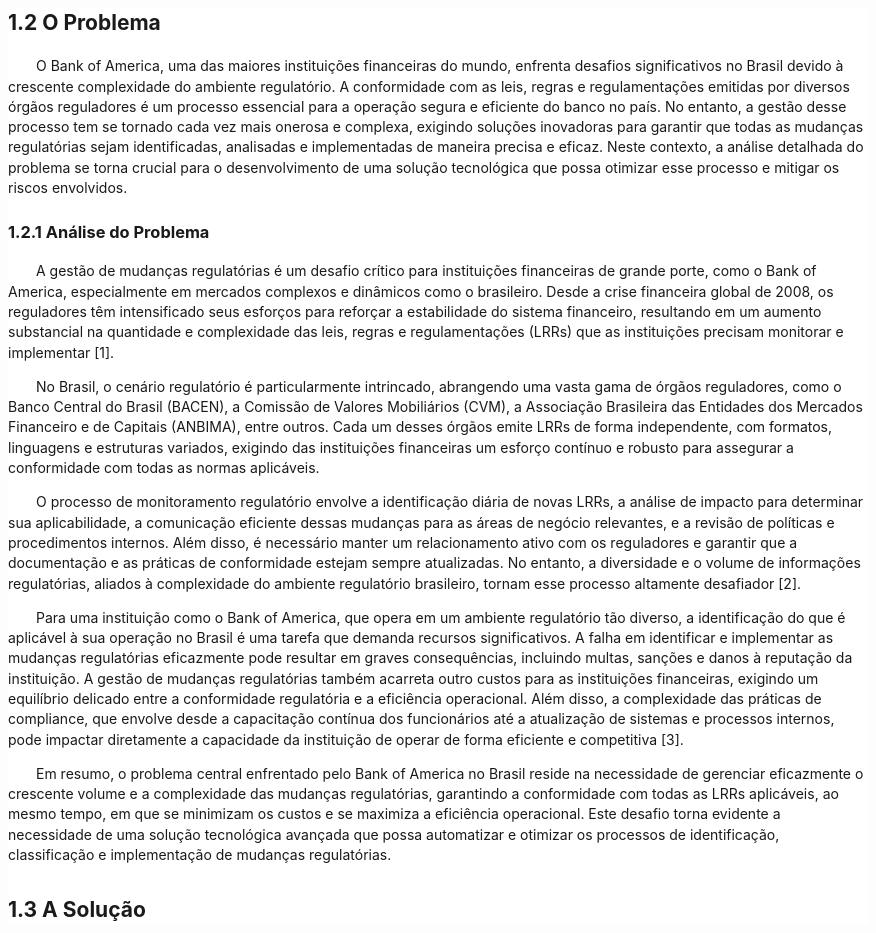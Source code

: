 ## 1.2 O Problema

&emsp;&emsp;O Bank of America, uma das maiores instituições financeiras do mundo, enfrenta desafios significativos no Brasil devido à crescente complexidade do ambiente regulatório. A conformidade com as leis, regras e regulamentações emitidas por diversos órgãos reguladores é um processo essencial para a operação segura e eficiente do banco no país. No entanto, a gestão desse processo tem se tornado cada vez mais onerosa e complexa, exigindo soluções inovadoras para garantir que todas as mudanças regulatórias sejam identificadas, analisadas e implementadas de maneira precisa e eficaz. Neste contexto, a análise detalhada do problema se torna crucial para o desenvolvimento de uma solução tecnológica que possa otimizar esse processo e mitigar os riscos envolvidos.

### 1.2.1 Análise do Problema

&emsp;&emsp;A gestão de mudanças regulatórias é um desafio crítico para instituições financeiras de grande porte, como o Bank of America, especialmente em mercados complexos e dinâmicos como o brasileiro. Desde a crise financeira global de 2008, os reguladores têm intensificado seus esforços para reforçar a estabilidade do sistema financeiro, resultando em um aumento substancial na quantidade e complexidade das leis, regras e regulamentações (LRRs) que as instituições precisam monitorar e implementar [1].

&emsp;&emsp;No Brasil, o cenário regulatório é particularmente intrincado, abrangendo uma vasta gama de órgãos reguladores, como o Banco Central do Brasil (BACEN), a Comissão de Valores Mobiliários (CVM), a Associação Brasileira das Entidades dos Mercados Financeiro e de Capitais (ANBIMA), entre outros. Cada um desses órgãos emite LRRs de forma independente, com formatos, linguagens e estruturas variados, exigindo das instituições financeiras um esforço contínuo e robusto para assegurar a conformidade com todas as normas aplicáveis.

&emsp;&emsp;O processo de monitoramento regulatório envolve a identificação diária de novas LRRs, a análise de impacto para determinar sua aplicabilidade, a comunicação eficiente dessas mudanças para as áreas de negócio relevantes, e a revisão de políticas e procedimentos internos. Além disso, é necessário manter um relacionamento ativo com os reguladores e garantir que a documentação e as práticas de conformidade estejam sempre atualizadas. No entanto, a diversidade e o volume de informações regulatórias, aliados à complexidade do ambiente regulatório brasileiro, tornam esse processo altamente desafiador [2].

&emsp;&emsp;Para uma instituição como o Bank of America, que opera em um ambiente regulatório tão diverso, a identificação do que é aplicável à sua operação no Brasil é uma tarefa que demanda recursos significativos. A falha em identificar e implementar as mudanças regulatórias eficazmente pode resultar em graves consequências, incluindo multas, sanções e danos à reputação da instituição. A gestão de mudanças regulatórias também acarreta outro custos para as instituições financeiras, exigindo um equilíbrio delicado entre a conformidade regulatória e a eficiência operacional. Além disso, a complexidade das práticas de compliance, que envolve desde a capacitação contínua dos funcionários até a atualização de sistemas e processos internos, pode impactar diretamente a capacidade da instituição de operar de forma eficiente e competitiva [3].

&emsp;&emsp;Em resumo, o problema central enfrentado pelo Bank of America no Brasil reside na necessidade de gerenciar eficazmente o crescente volume e a complexidade das mudanças regulatórias, garantindo a conformidade com todas as LRRs aplicáveis, ao mesmo tempo, em que se minimizam os custos e se maximiza a eficiência operacional. Este desafio torna evidente a necessidade de uma solução tecnológica avançada que possa automatizar e otimizar os processos de identificação, classificação e implementação de mudanças regulatórias.

## 1.3 A Solução
